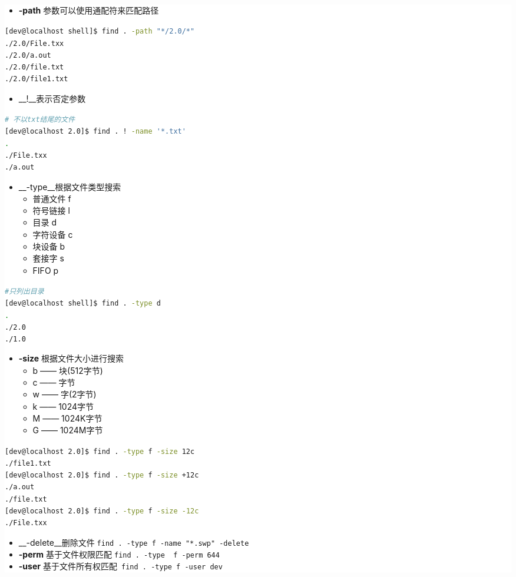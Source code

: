 * __-path__ 参数可以使用通配符来匹配路径

```bash
[dev@localhost shell]$ find . -path "*/2.0/*"
./2.0/File.txx
./2.0/a.out
./2.0/file.txt
./2.0/file1.txt
```

* __!__表示否定参数

```bash
# 不以txt结尾的文件
[dev@localhost 2.0]$ find . ! -name '*.txt'
.
./File.txx
./a.out
```

* __-type__根据文件类型搜索
    * 普通文件 f
    * 符号链接 l
    * 目录 d
    * 字符设备 c
    * 块设备  b
    * 套接字 s
    * FIFO p

```bash
#只列出目录
[dev@localhost shell]$ find . -type d
.
./2.0
./1.0
```
* __-size__ 根据文件大小进行搜索
     * b —— 块(512字节)
     * c —— 字节
     * w —— 字(2字节)
     * k —— 1024字节
     * M —— 1024K字节
     * G —— 1024M字节

```bash
[dev@localhost 2.0]$ find . -type f -size 12c
./file1.txt
[dev@localhost 2.0]$ find . -type f -size +12c
./a.out
./file.txt
[dev@localhost 2.0]$ find . -type f -size -12c
./File.txx
```

* __-delete__删除文件 ```find . -type f -name "*.swp" -delete```
* __-perm__  基于文件权限匹配 ``` find . -type  f -perm 644 ```
* __-user__ 基于文件所有权匹配``` find . -type f -user dev```
